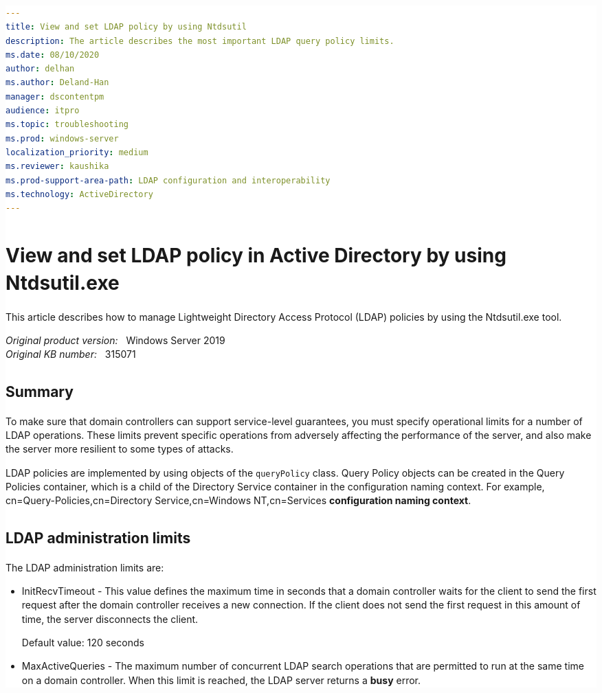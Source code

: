 ```yaml
---
title: View and set LDAP policy by using Ntdsutil
description: The article describes the most important LDAP query policy limits.
ms.date: 08/10/2020
author: delhan
ms.author: Deland-Han
manager: dscontentpm
audience: itpro
ms.topic: troubleshooting
ms.prod: windows-server
localization_priority: medium
ms.reviewer: kaushika
ms.prod-support-area-path: LDAP configuration and interoperability
ms.technology: ActiveDirectory
---
```

# View and set LDAP policy in Active Directory by using Ntdsutil.exe

This article describes how to manage Lightweight Directory Access Protocol (LDAP) policies by using the Ntdsutil.exe tool.

_Original product version:_ &nbsp; Windows Server 2019  
_Original KB number:_ &nbsp; 315071

## Summary

To make sure that domain controllers can support service-level guarantees, you must specify operational limits for a number of LDAP operations. These limits prevent specific operations from adversely affecting the performance of the server, and also make the server more resilient to some types of attacks.

LDAP policies are implemented by using objects of the `queryPolicy` class. Query Policy objects can be created in the Query Policies container, which is a child of the Directory Service container in the configuration naming context. For example, cn=Query-Policies,cn=Directory Service,cn=Windows NT,cn=Services **configuration naming context**.

## LDAP administration limits

The LDAP administration limits are:

- InitRecvTimeout - This value defines the maximum time in seconds that a domain controller waits for the client to send the first request after the domain controller receives a new connection. If the client does not send the first request in this amount of time, the server disconnects the client.

    Default value: 120 seconds

- MaxActiveQueries - The maximum number of concurrent LDAP search operations that are permitted to run at the same time on a domain controller. When this limit is reached, the LDAP server returns a **busy** error.
